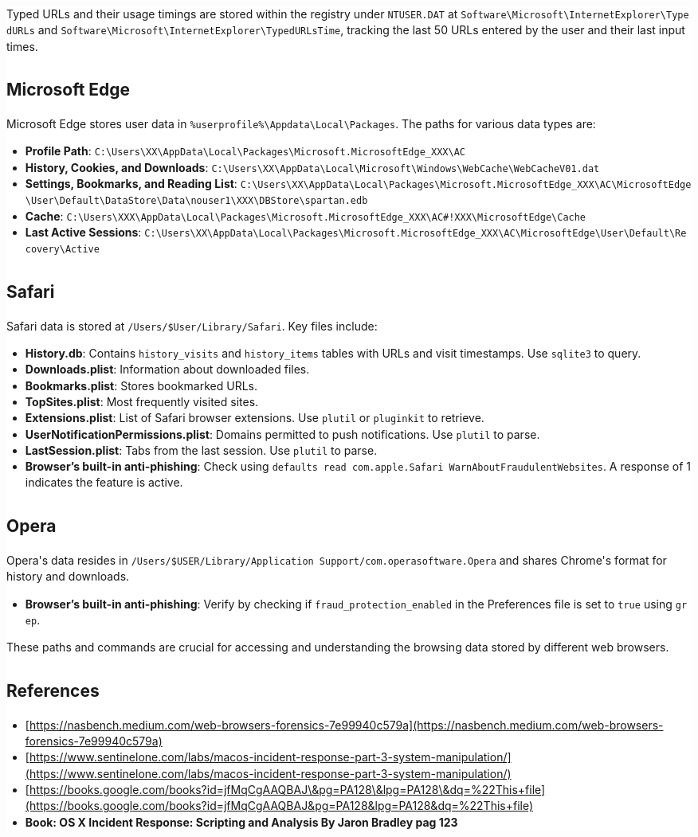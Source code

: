 Typed URLs and their usage timings are stored within the registry under `NTUSER.DAT` at `Software\Microsoft\InternetExplorer\TypedURLs` and `Software\Microsoft\InternetExplorer\TypedURLsTime`, tracking the last 50 URLs entered by the user and their last input times.

## Microsoft Edge

Microsoft Edge stores user data in `%userprofile%\Appdata\Local\Packages`. The paths for various data types are:

- **Profile Path**: `C:\Users\XX\AppData\Local\Packages\Microsoft.MicrosoftEdge_XXX\AC`
- **History, Cookies, and Downloads**: `C:\Users\XX\AppData\Local\Microsoft\Windows\WebCache\WebCacheV01.dat`
- **Settings, Bookmarks, and Reading List**: `C:\Users\XX\AppData\Local\Packages\Microsoft.MicrosoftEdge_XXX\AC\MicrosoftEdge\User\Default\DataStore\Data\nouser1\XXX\DBStore\spartan.edb`
- **Cache**: `C:\Users\XXX\AppData\Local\Packages\Microsoft.MicrosoftEdge_XXX\AC#!XXX\MicrosoftEdge\Cache`
- **Last Active Sessions**: `C:\Users\XX\AppData\Local\Packages\Microsoft.MicrosoftEdge_XXX\AC\MicrosoftEdge\User\Default\Recovery\Active`

## Safari

Safari data is stored at `/Users/$User/Library/Safari`. Key files include:

- **History.db**: Contains `history_visits` and `history_items` tables with URLs and visit timestamps. Use `sqlite3` to query.
- **Downloads.plist**: Information about downloaded files.
- **Bookmarks.plist**: Stores bookmarked URLs.
- **TopSites.plist**: Most frequently visited sites.
- **Extensions.plist**: List of Safari browser extensions. Use `plutil` or `pluginkit` to retrieve.
- **UserNotificationPermissions.plist**: Domains permitted to push notifications. Use `plutil` to parse.
- **LastSession.plist**: Tabs from the last session. Use `plutil` to parse.
- **Browser’s built-in anti-phishing**: Check using `defaults read com.apple.Safari WarnAboutFraudulentWebsites`. A response of 1 indicates the feature is active.

## Opera

Opera's data resides in `/Users/$USER/Library/Application Support/com.operasoftware.Opera` and shares Chrome's format for history and downloads.

- **Browser’s built-in anti-phishing**: Verify by checking if `fraud_protection_enabled` in the Preferences file is set to `true` using `grep`.

These paths and commands are crucial for accessing and understanding the browsing data stored by different web browsers.

## References

- [https://nasbench.medium.com/web-browsers-forensics-7e99940c579a](https://nasbench.medium.com/web-browsers-forensics-7e99940c579a)
- [https://www.sentinelone.com/labs/macos-incident-response-part-3-system-manipulation/](https://www.sentinelone.com/labs/macos-incident-response-part-3-system-manipulation/)
- [https://books.google.com/books?id=jfMqCgAAQBAJ\&pg=PA128\&lpg=PA128\&dq=%22This+file](https://books.google.com/books?id=jfMqCgAAQBAJ&pg=PA128&lpg=PA128&dq=%22This+file)
- **Book: OS X Incident Response: Scripting and Analysis By Jaron Bradley pag 123**

